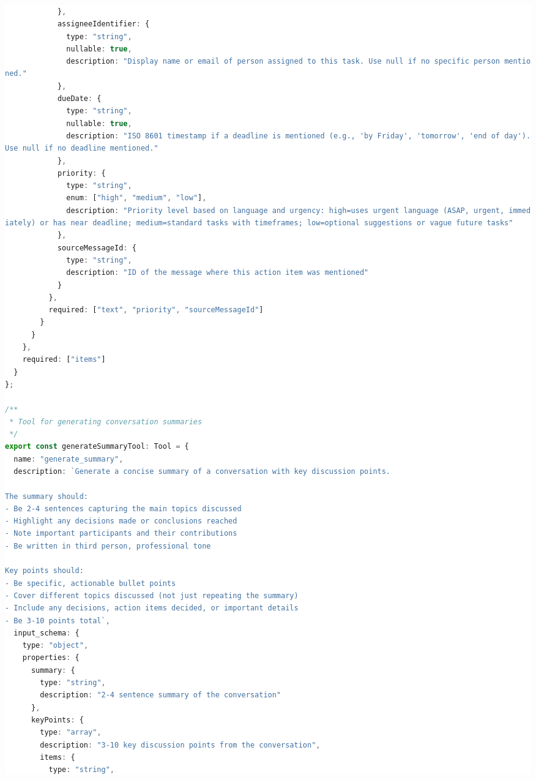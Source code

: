 ```typescript
            },
            assigneeIdentifier: {
              type: "string",
              nullable: true,
              description: "Display name or email of person assigned to this task. Use null if no specific person mentioned."
            },
            dueDate: {
              type: "string",
              nullable: true,
              description: "ISO 8601 timestamp if a deadline is mentioned (e.g., 'by Friday', 'tomorrow', 'end of day'). Use null if no deadline mentioned."
            },
            priority: {
              type: "string",
              enum: ["high", "medium", "low"],
              description: "Priority level based on language and urgency: high=uses urgent language (ASAP, urgent, immediately) or has near deadline; medium=standard tasks with timeframes; low=optional suggestions or vague future tasks"
            },
            sourceMessageId: {
              type: "string",
              description: "ID of the message where this action item was mentioned"
            }
          },
          required: ["text", "priority", "sourceMessageId"]
        }
      }
    },
    required: ["items"]
  }
};

/**
 * Tool for generating conversation summaries
 */
export const generateSummaryTool: Tool = {
  name: "generate_summary",
  description: `Generate a concise summary of a conversation with key discussion points.
  
The summary should:
- Be 2-4 sentences capturing the main topics discussed
- Highlight any decisions made or conclusions reached
- Note important participants and their contributions
- Be written in third person, professional tone

Key points should:
- Be specific, actionable bullet points
- Cover different topics discussed (not just repeating the summary)
- Include any decisions, action items decided, or important details
- Be 3-10 points total`,
  input_schema: {
    type: "object",
    properties: {
      summary: {
        type: "string",
        description: "2-4 sentence summary of the conversation"
      },
      keyPoints: {
        type: "array",
        description: "3-10 key discussion points from the conversation",
        items: {
          type: "string",
```